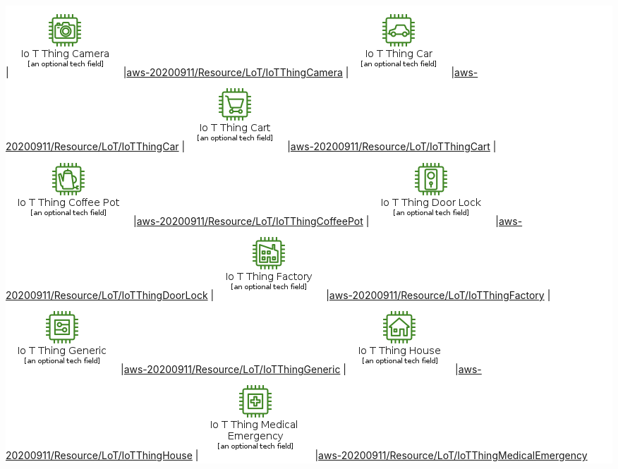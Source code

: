 |![IoTThingCamera](../aws-20200911/Resource/LoT/IoTThingCamera.element.png)|[aws-20200911/Resource/LoT/IoTThingCamera](../aws-20200911/Resource/LoT/IoTThingCamera.md)
|![IoTThingCar](../aws-20200911/Resource/LoT/IoTThingCar.element.png)|[aws-20200911/Resource/LoT/IoTThingCar](../aws-20200911/Resource/LoT/IoTThingCar.md)
|![IoTThingCart](../aws-20200911/Resource/LoT/IoTThingCart.element.png)|[aws-20200911/Resource/LoT/IoTThingCart](../aws-20200911/Resource/LoT/IoTThingCart.md)
|![IoTThingCoffeePot](../aws-20200911/Resource/LoT/IoTThingCoffeePot.element.png)|[aws-20200911/Resource/LoT/IoTThingCoffeePot](../aws-20200911/Resource/LoT/IoTThingCoffeePot.md)
|![IoTThingDoorLock](../aws-20200911/Resource/LoT/IoTThingDoorLock.element.png)|[aws-20200911/Resource/LoT/IoTThingDoorLock](../aws-20200911/Resource/LoT/IoTThingDoorLock.md)
|![IoTThingFactory](../aws-20200911/Resource/LoT/IoTThingFactory.element.png)|[aws-20200911/Resource/LoT/IoTThingFactory](../aws-20200911/Resource/LoT/IoTThingFactory.md)
|![IoTThingGeneric](../aws-20200911/Resource/LoT/IoTThingGeneric.element.png)|[aws-20200911/Resource/LoT/IoTThingGeneric](../aws-20200911/Resource/LoT/IoTThingGeneric.md)
|![IoTThingHouse](../aws-20200911/Resource/LoT/IoTThingHouse.element.png)|[aws-20200911/Resource/LoT/IoTThingHouse](../aws-20200911/Resource/LoT/IoTThingHouse.md)
|![IoTThingMedicalEmergency](../aws-20200911/Resource/LoT/IoTThingMedicalEmergency.element.png)|[aws-20200911/Resource/LoT/IoTThingMedicalEmergency](../aws-20200911/Resource/LoT/IoTThingMedicalEmergency.md)